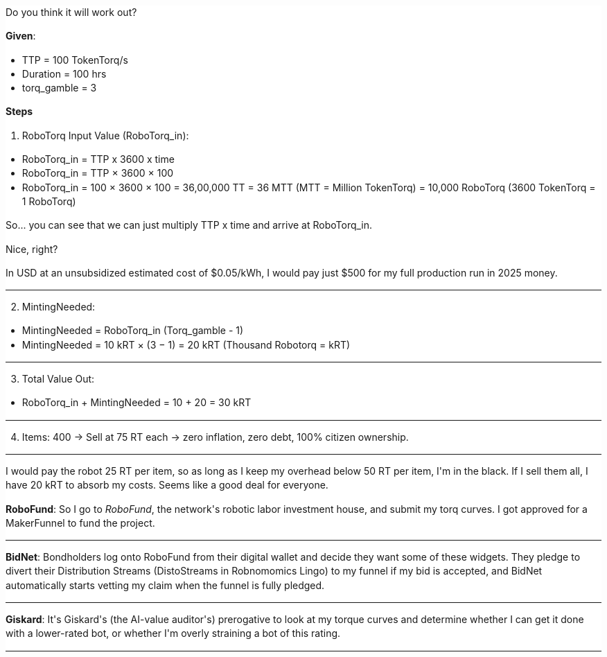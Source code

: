 Do you think it will work out?

**Given**:
- TTP = 100 TokenTorq/s
- Duration = 100 hrs
- torq_gamble = 3

**Steps**
1. RoboTorq Input Value (RoboTorq_in):
- RoboTorq_in = TTP x 3600 x time
- RoboTorq_in = TTP × 3600 × 100
- RoboTorq_in = 100 × 3600 × 100 = 36,00,000 TT = 36 MTT (MTT = Million TokenTorq) = 10,000 RoboTorq (3600 TokenTorq = 1 RoboTorq)


So... you can see that we can just multiply TTP x time and arrive at RoboTorq_in.

Nice, right?

In USD at an unsubsidized estimated cost of $0.05/kWh, I would pay just $500 for my full production run in 2025 money.

---

2. MintingNeeded:
- MintingNeeded = RoboTorq_in (Torq_gamble - 1)
- MintingNeeded = 10 kRT × (3 − 1) = 20 kRT (Thousand Robotorq = kRT)

---

3. Total Value Out:
- RoboTorq_in + MintingNeeded = 10 + 20 = 30 kRT

---

4. Items: 400 → Sell at 75 RT each → zero inflation, zero debt, 100% citizen ownership.

---

I would pay the robot 25 RT per item, so as long as I keep my overhead below 50 RT per item, I'm in the black. If I sell them all, I have 20 kRT to absorb my costs. Seems like a good deal for everyone. 

**RoboFund**: So I go to *RoboFund*, the network's robotic labor investment house, and submit my torq curves. I got approved for a MakerFunnel to fund the project.

---

**BidNet**: Bondholders log onto RoboFund from their digital wallet and decide they want some of these widgets. They pledge to divert their Distribution Streams (DistoStreams in Robnomomics Lingo) to my funnel if my bid is accepted, and BidNet automatically starts vetting my claim when the funnel is fully pledged.

---

**Giskard**: It's Giskard's (the AI-value auditor's) prerogative to look at my torque curves and determine whether I can get it done with a lower-rated bot, or whether I'm overly straining a bot of this rating. 

---
